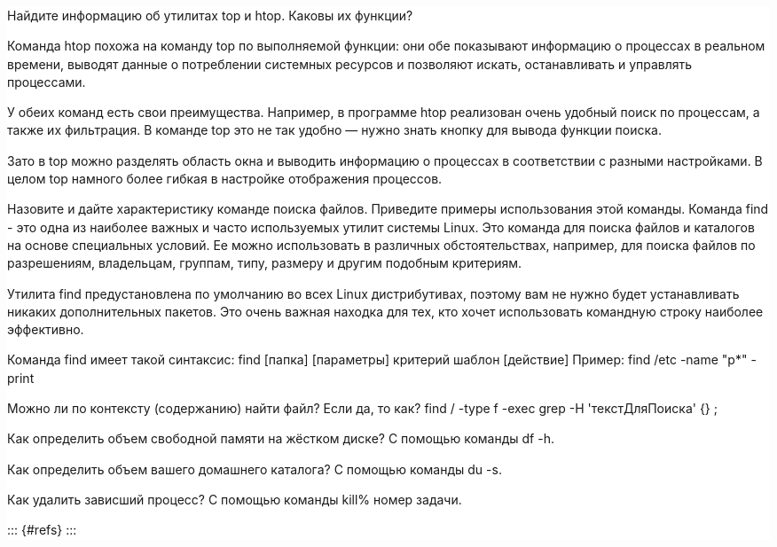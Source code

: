 Найдите информацию об утилитах top и htop. Каковы их функции?

Команда htop похожа на команду top по выполняемой функции: они обе показывают информацию о процессах в реальном времени, выводят данные о потреблении системных ресурсов и позволяют искать, останавливать и управлять процессами.

У обеих команд есть свои преимущества. Например, в программе htop реализован очень удобный поиск по процессам, а также их фильтрация. В команде top это не так удобно — нужно знать кнопку для вывода функции поиска.

Зато в top можно разделять область окна и выводить информацию о процессах в соответствии с разными настройками. В целом top намного более гибкая в настройке отображения процессов.

Назовите и дайте характеристику команде поиска файлов. Приведите примеры использования этой команды.
Команда find - это одна из наиболее важных и часто используемых утилит системы Linux. Это команда для поиска файлов и каталогов на основе специальных условий. Ее можно использовать в различных обстоятельствах, например, для поиска файлов по разрешениям, владельцам, группам, типу, размеру и другим подобным критериям.

Утилита find предустановлена по умолчанию во всех Linux дистрибутивах, поэтому вам не нужно будет устанавливать никаких дополнительных пакетов. Это очень важная находка для тех, кто хочет использовать командную строку наиболее эффективно.

Команда find имеет такой синтаксис: find [папка] [параметры] критерий шаблон [действие] Пример: find /etc -name "p*" -print

Можно ли по контексту (содержанию) найти файл? Если да, то как? find / -type f -exec grep -H 'текстДляПоиска' {} ;

Как определить объем свободной памяти на жёстком диске? С помощью команды df -h.

Как определить объем вашего домашнего каталога? С помощью команды du -s.

Как удалить зависший процесс? С помощью команды kill% номер задачи.

::: {#refs}
:::
